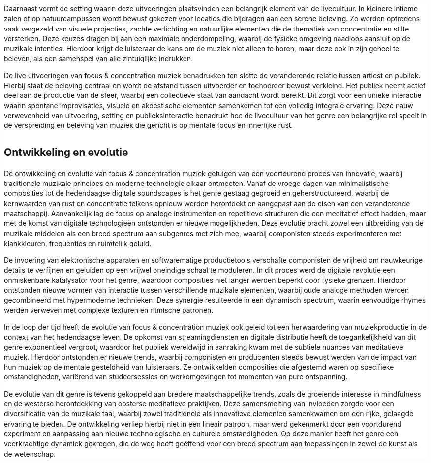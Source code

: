Daarnaast vormt de setting waarin deze uitvoeringen plaatsvinden een belangrijk element van de livecultuur. In kleinere intieme zalen of op natuurcampussen wordt bewust gekozen voor locaties die bijdragen aan een serene beleving. Zo worden optredens vaak vergezeld van visuele projecties, zachte verlichting en natuurlijke elementen die de thematiek van concentratie en stilte versterken. Deze keuzes dragen bij aan een maximale onderdompeling, waarbij de fysieke omgeving naadloos aansluit op de muzikale intenties. Hierdoor krijgt de luisteraar de kans om de muziek niet alleen te horen, maar deze ook in zijn geheel te beleven, als een samenspel van alle zintuiglijke indrukken.

De live uitvoeringen van focus & concentration muziek benadrukken ten slotte de veranderende relatie tussen artiest en publiek. Hierbij staat de beleving centraal en wordt de afstand tussen uitvoerder en toehoorder bewust verkleind. Het publiek neemt actief deel aan de productie van de sfeer, waarbij een collectieve staat van aandacht wordt bereikt. Dit zorgt voor een unieke interactie waarin spontane improvisaties, visuele en akoestische elementen samenkomen tot een volledig integrale ervaring. Deze nauw verwevenheid van uitvoering, setting en publieksinteractie benadrukt hoe de livecultuur van het genre een belangrijke rol speelt in de verspreiding en beleving van muziek die gericht is op mentale focus en innerlijke rust.


## Ontwikkeling en evolutie

De ontwikkeling en evolutie van focus & concentration muziek getuigen van een voortdurend proces van innovatie, waarbij traditionele muzikale principes en moderne technologie elkaar ontmoeten. Vanaf de vroege dagen van minimalistische composities tot de hedendaagse digitale soundscapes is het genre gestaag gegroeid en geherstructureerd, waarbij de kernwaarden van rust en concentratie telkens opnieuw werden herontdekt en aangepast aan de eisen van een veranderende maatschappij. Aanvankelijk lag de focus op analoge instrumenten en repetitieve structuren die een meditatief effect hadden, maar met de komst van digitale technologieën ontstonden er nieuwe mogelijkheden. Deze evolutie bracht zowel een uitbreiding van de muzikale middelen als een breed spectrum aan subgenres met zich mee, waarbij componisten steeds experimenteren met klankkleuren, frequenties en ruimtelijk geluid.

De invoering van elektronische apparaten en softwarematige productietools verschafte componisten de vrijheid om nauwkeurige details te verfijnen en geluiden op een vrijwel oneindige schaal te moduleren. In dit proces werd de digitale revolutie een onmiskenbare katalysator voor het genre, waardoor composities niet langer werden beperkt door fysieke grenzen. Hierdoor ontstonden nieuwe vormen van interactie tussen verschillende muzikale elementen, waarbij oude analoge methoden werden gecombineerd met hypermoderne technieken. Deze synergie resulteerde in een dynamisch spectrum, waarin eenvoudige rhymes werden verweven met complexe texturen en ritmische patronen.

In de loop der tijd heeft de evolutie van focus & concentration muziek ook geleid tot een herwaardering van muziekproductie in de context van het hedendaagse leven. De opkomst van streamingdiensten en digitale distributie heeft de toegankelijkheid van dit genre exponentieel vergroot, waardoor het publiek wereldwijd in aanraking kwam met de subtiele nuances van meditatieve muziek. Hierdoor ontstonden er nieuwe trends, waarbij componisten en producenten steeds bewust werden van de impact van hun muziek op de mentale gesteldheid van luisteraars. Ze ontwikkelden composities die afgestemd waren op specifieke omstandigheden, variërend van studeersessies en werkomgevingen tot momenten van pure ontspanning.

De evolutie van dit genre is tevens gekoppeld aan bredere maatschappelijke trends, zoals de groeiende interesse in mindfulness en de westerse herontdekking van oosterse meditatieve praktijken. Deze samensmelting van invloeden zorgde voor een diversificatie van de muzikale taal, waarbij zowel traditionele als innovatieve elementen samenkwamen om een rijke, gelaagde ervaring te bieden. De ontwikkeling verliep hierbij niet in een lineair patroon, maar werd gekenmerkt door een voortdurend experiment en aanpassing aan nieuwe technologische en culturele omstandigheden. Op deze manier heeft het genre een veerkrachtige dynamiek gekregen, die de weg heeft geëffend voor een breed spectrum aan toepassingen in zowel de kunst als de wetenschap.
